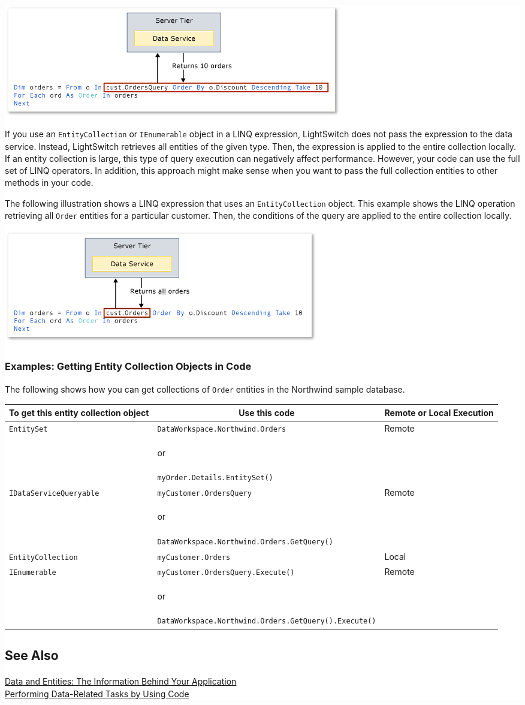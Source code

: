  ![Remote execution of a query expression](../VS_csharp/media/ls_dataruntime_remoteexecution.png "LS_DataRuntime_RemoteExecution")  
  
 If you use an `EntityCollection` or `IEnumerable` object in a LINQ expression, LightSwitch  does not pass the expression to the data service. Instead, LightSwitch  retrieves all entities of the given type. Then, the expression is applied to the entire collection locally.  If an entity collection is large, this type of query execution can negatively affect performance. However, your code can use the full set of LINQ operators.  In addition, this approach might make sense when you want to pass the full collection entities to other methods in your code.  
  
 The following illustration shows a LINQ expression that uses an `EntityCollection` object. This example shows the LINQ operation retrieving all `Order` entities for a particular customer. Then, the conditions of the query are applied to the entire collection locally.  
  
 ![Local execution of a query expression](../VS_csharp/media/ls_dataruntime_localexecution.png "LS_DataRuntime_LocalExecution")  
  
### Examples: Getting Entity Collection Objects in Code  
 The following shows how you can get collections of `Order` entities in the Northwind sample database.  
  
|To get this entity collection object|Use this code|Remote or Local Execution|  
|------------------------------------------|-------------------|-------------------------------|  
|`EntitySet`|`DataWorkspace.Northwind.Orders`<br /><br /> or<br /><br /> `myOrder.Details.EntitySet()`|Remote|  
|`IDataServiceQueryable`|`myCustomer.OrdersQuery`<br /><br /> or<br /><br /> `DataWorkspace.Northwind.Orders.GetQuery()`|Remote|  
|`EntityCollection`|`myCustomer.Orders`|Local|  
|`IEnumerable`|`myCustomer.OrdersQuery.Execute()`<br /><br /> or<br /><br /> `DataWorkspace.Northwind.Orders.GetQuery().Execute()`|Remote|  
  
## See Also  
 [Data and Entities: The Information Behind Your Application](../VS_csharp/data--the-information-behind-your-application.md)   
 [Performing Data-Related Tasks by Using Code](../VS_csharp/performing-data-related-tasks-by-using-code.md)